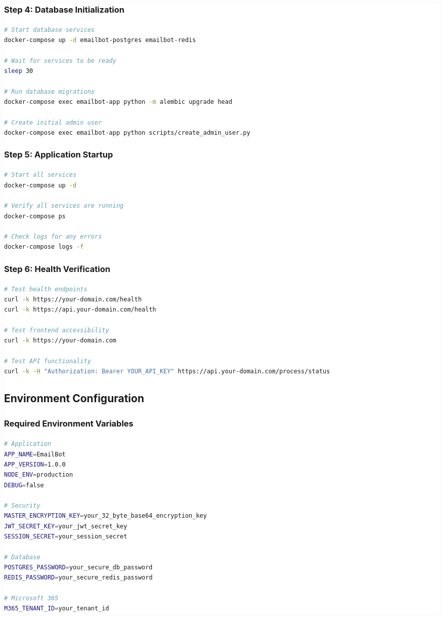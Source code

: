 ### Step 4: Database Initialization

```bash
# Start database services
docker-compose up -d emailbot-postgres emailbot-redis

# Wait for services to be ready
sleep 30

# Run database migrations
docker-compose exec emailbot-app python -m alembic upgrade head

# Create initial admin user
docker-compose exec emailbot-app python scripts/create_admin_user.py
```

### Step 5: Application Startup

```bash
# Start all services
docker-compose up -d

# Verify all services are running
docker-compose ps

# Check logs for any errors
docker-compose logs -f
```

### Step 6: Health Verification

```bash
# Test health endpoints
curl -k https://your-domain.com/health
curl -k https://api.your-domain.com/health

# Test frontend accessibility
curl -k https://your-domain.com

# Test API functionality
curl -k -H "Authorization: Bearer YOUR_API_KEY" https://api.your-domain.com/process/status
```

## Environment Configuration

### Required Environment Variables

```bash
# Application
APP_NAME=EmailBot
APP_VERSION=1.0.0
NODE_ENV=production
DEBUG=false

# Security
MASTER_ENCRYPTION_KEY=your_32_byte_base64_encryption_key
JWT_SECRET_KEY=your_jwt_secret_key
SESSION_SECRET=your_session_secret

# Database
POSTGRES_PASSWORD=your_secure_db_password
REDIS_PASSWORD=your_secure_redis_password

# Microsoft 365
M365_TENANT_ID=your_tenant_id
```